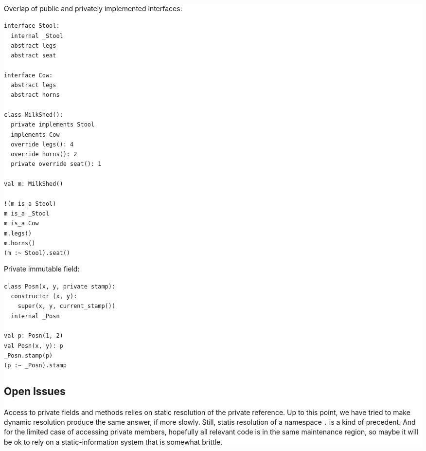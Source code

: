 ```
```

Overlap of public and privately implemented interfaces:

```
interface Stool:
  internal _Stool
  abstract legs
  abstract seat

interface Cow:
  abstract legs
  abstract horns

class MilkShed():
  private implements Stool
  implements Cow
  override legs(): 4
  override horns(): 2
  private override seat(): 1

val m: MilkShed()

!(m is_a Stool)
m is_a _Stool
m is_a Cow
m.legs()
m.horns()
(m :~ Stool).seat()
```

Private immutable field:

```
class Posn(x, y, private stamp):
  constructor (x, y):
    super(x, y, current_stamp())
  internal _Posn

val p: Posn(1, 2)
val Posn(x, y): p
_Posn.stamp(p)
(p :~ _Posn).stamp
```

Open Issues
-----------

Access to private fields and methods relies on static resolution of
the private reference. Up to this point, we have tried to make dynamic
resolution produce the same answer, if more slowly. Still, statis
resolution of a namespace `.` is a kind of precedent. And for the
limited case of accessing private members, hopefully all relevant code
is in the same maintenance region, so maybe it will be ok to rely on a
static-information system that is somewhat brittle.
